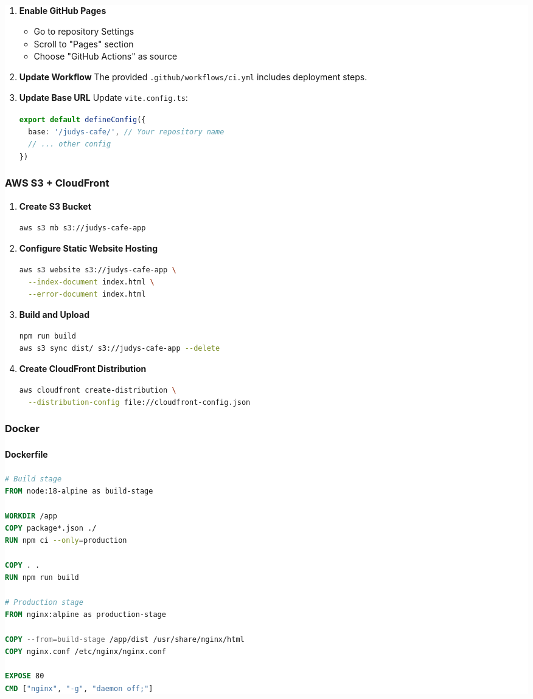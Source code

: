1. **Enable GitHub Pages**
   - Go to repository Settings
   - Scroll to "Pages" section
   - Choose "GitHub Actions" as source

2. **Update Workflow**
   The provided `.github/workflows/ci.yml` includes deployment steps.

3. **Update Base URL**
   Update `vite.config.ts`:
   ```typescript
   export default defineConfig({
     base: '/judys-cafe/', // Your repository name
     // ... other config
   })
   ```

### AWS S3 + CloudFront

1. **Create S3 Bucket**

   ```bash
   aws s3 mb s3://judys-cafe-app
   ```

2. **Configure Static Website Hosting**

   ```bash
   aws s3 website s3://judys-cafe-app \
     --index-document index.html \
     --error-document index.html
   ```

3. **Build and Upload**

   ```bash
   npm run build
   aws s3 sync dist/ s3://judys-cafe-app --delete
   ```

4. **Create CloudFront Distribution**
   ```bash
   aws cloudfront create-distribution \
     --distribution-config file://cloudfront-config.json
   ```

### Docker

#### Dockerfile

```dockerfile
# Build stage
FROM node:18-alpine as build-stage

WORKDIR /app
COPY package*.json ./
RUN npm ci --only=production

COPY . .
RUN npm run build

# Production stage
FROM nginx:alpine as production-stage

COPY --from=build-stage /app/dist /usr/share/nginx/html
COPY nginx.conf /etc/nginx/nginx.conf

EXPOSE 80
CMD ["nginx", "-g", "daemon off;"]
```
